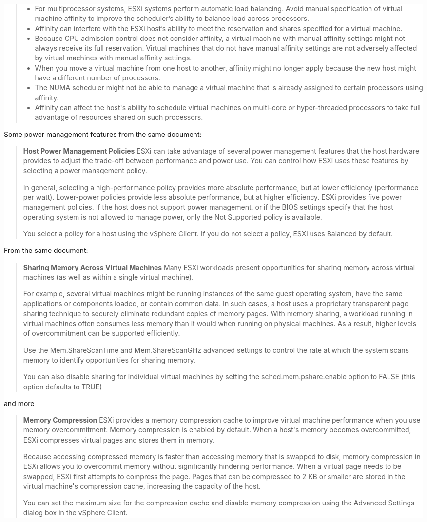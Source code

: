 > *   For multiprocessor systems, ESXi systems perform automatic load balancing. Avoid manual specification of virtual machine affinity to improve the scheduler’s ability to balance load across processors.
> *   Affinity can interfere with the ESXi host’s ability to meet the reservation and shares specified for a virtual machine.
> *   Because CPU admission control does not consider affinity, a virtual machine with manual affinity settings might not always receive its full reservation. Virtual machines that do not have manual affinity settings are not adversely affected by virtual machines with manual affinity settings.
> *   When you move a virtual machine from one host to another, affinity might no longer apply because the new host might have a different number of processors.
> *   The NUMA scheduler might not be able to manage a virtual machine that is already assigned to certain processors using affinity.
> *   Affinity can affect the host's ability to schedule virtual machines on multi-core or hyper-threaded processors to take full advantage of resources shared on such processors.

Some power management features from the same document:

> **Host Power Management Policies**
> ESXi can take advantage of several power management features that the host hardware provides to adjust the trade-off between performance and power use. You can control how ESXi uses these features by selecting a power management policy.
>
> In general, selecting a high-performance policy provides more absolute performance, but at lower efficiency (performance per watt). Lower-power policies provide less absolute performance, but at higher efficiency. ESXi provides five power management policies. If the host does not support power management, or if the BIOS settings specify that the host operating system is not allowed to manage power, only the Not Supported policy is available.
>
> You select a policy for a host using the vSphere Client. If you do not select a policy, ESXi uses Balanced by default.

From the same document:

> **Sharing Memory Across Virtual Machines**
> Many ESXi workloads present opportunities for sharing memory across virtual machines (as well as within a single virtual machine).
>
> For example, several virtual machines might be running instances of the same guest operating system, have the same applications or components loaded, or contain common data. In such cases, a host uses a proprietary transparent page sharing technique to securely eliminate redundant copies of memory pages. With memory sharing, a workload running in virtual machines often consumes less memory than it would when running on physical machines. As a result, higher levels of overcommitment can be supported efficiently.
>
> Use the Mem.ShareScanTime and Mem.ShareScanGHz advanced settings to control the rate at which the system scans memory to identify opportunities for sharing memory.
>
> You can also disable sharing for individual virtual machines by setting the sched.mem.pshare.enable option to FALSE (this option defaults to TRUE)

and more

> **Memory Compression**
> ESXi provides a memory compression cache to improve virtual machine performance when you use memory overcommitment. Memory compression is enabled by default. When a host's memory becomes overcommitted, ESXi compresses virtual pages and stores them in memory.
>
> Because accessing compressed memory is faster than accessing memory that is swapped to disk, memory compression in ESXi allows you to overcommit memory without significantly hindering performance. When a virtual page needs to be swapped, ESXi first attempts to compress the page. Pages that can be compressed to 2 KB or smaller are stored in the virtual machine's compression cache, increasing the capacity of the host.
>
> You can set the maximum size for the compression cache and disable memory compression using the Advanced Settings dialog box in the vSphere Client.
